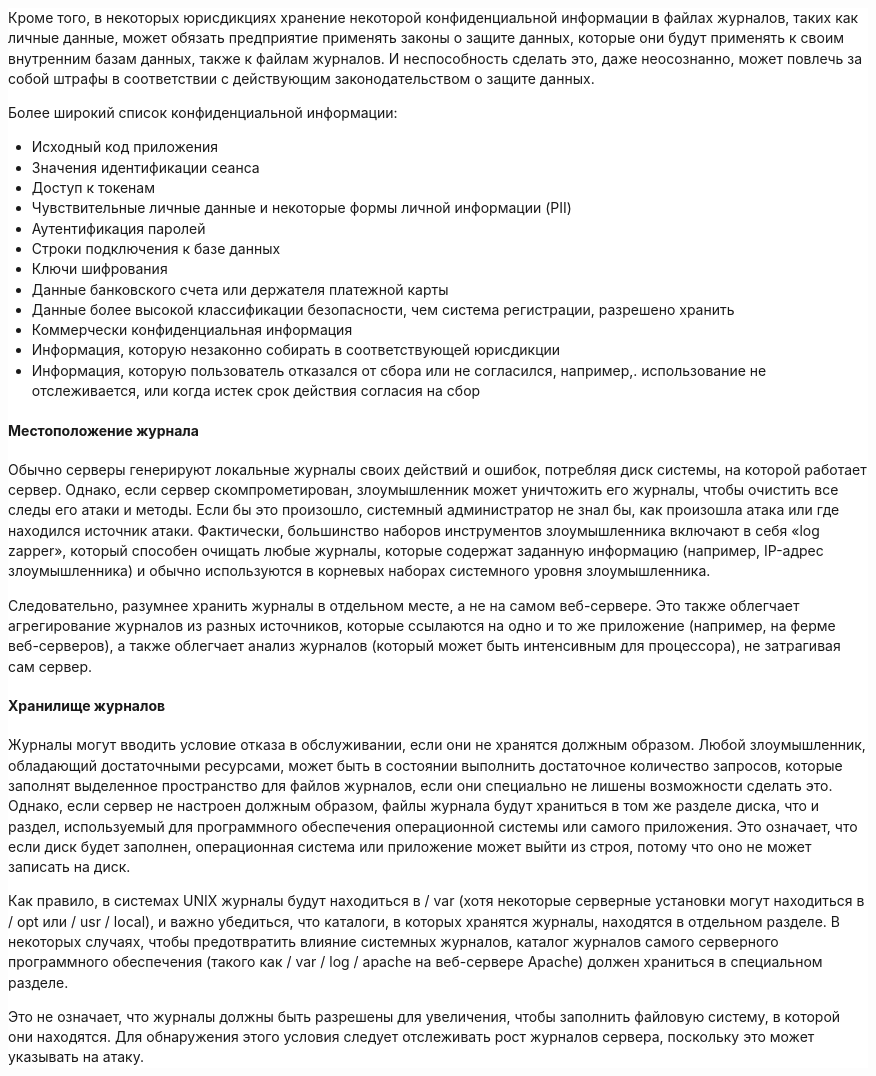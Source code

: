 Кроме того, в некоторых юрисдикциях хранение некоторой конфиденциальной информации в файлах журналов, таких как личные данные, может обязать предприятие применять законы о защите данных, которые они будут применять к своим внутренним базам данных, также к файлам журналов. И неспособность сделать это, даже неосознанно, может повлечь за собой штрафы в соответствии с действующим законодательством о защите данных.

Более широкий список конфиденциальной информации:

- Исходный код приложения
- Значения идентификации сеанса
- Доступ к токенам
- Чувствительные личные данные и некоторые формы личной информации (PII)
- Аутентификация паролей
- Строки подключения к базе данных
- Ключи шифрования
- Данные банковского счета или держателя платежной карты
- Данные более высокой классификации безопасности, чем система регистрации, разрешено хранить
- Коммерчески конфиденциальная информация
- Информация, которую незаконно собирать в соответствующей юрисдикции
- Информация, которую пользователь отказался от сбора или не согласился, например,. использование не отслеживается, или когда истек срок действия согласия на сбор

#### Местоположение журнала

Обычно серверы генерируют локальные журналы своих действий и ошибок, потребляя диск системы, на которой работает сервер. Однако, если сервер скомпрометирован, злоумышленник может уничтожить его журналы, чтобы очистить все следы его атаки и методы. Если бы это произошло, системный администратор не знал бы, как произошла атака или где находился источник атаки. Фактически, большинство наборов инструментов злоумышленника включают в себя «log zapper», который способен очищать любые журналы, которые содержат заданную информацию (например, IP-адрес злоумышленника) и обычно используются в корневых наборах системного уровня злоумышленника.

Следовательно, разумнее хранить журналы в отдельном месте, а не на самом веб-сервере. Это также облегчает агрегирование журналов из разных источников, которые ссылаются на одно и то же приложение (например, на ферме веб-серверов), а также облегчает анализ журналов (который может быть интенсивным для процессора), не затрагивая сам сервер.

#### Хранилище журналов

Журналы могут вводить условие отказа в обслуживании, если они не хранятся должным образом. Любой злоумышленник, обладающий достаточными ресурсами, может быть в состоянии выполнить достаточное количество запросов, которые заполнят выделенное пространство для файлов журналов, если они специально не лишены возможности сделать это. Однако, если сервер не настроен должным образом, файлы журнала будут храниться в том же разделе диска, что и раздел, используемый для программного обеспечения операционной системы или самого приложения. Это означает, что если диск будет заполнен, операционная система или приложение может выйти из строя, потому что оно не может записать на диск.

Как правило, в системах UNIX журналы будут находиться в / var (хотя некоторые серверные установки могут находиться в / opt или / usr / local), и важно убедиться, что каталоги, в которых хранятся журналы, находятся в отдельном разделе. В некоторых случаях, чтобы предотвратить влияние системных журналов, каталог журналов самого серверного программного обеспечения (такого как / var / log / apache на веб-сервере Apache) должен храниться в специальном разделе.

Это не означает, что журналы должны быть разрешены для увеличения, чтобы заполнить файловую систему, в которой они находятся. Для обнаружения этого условия следует отслеживать рост журналов сервера, поскольку это может указывать на атаку.
